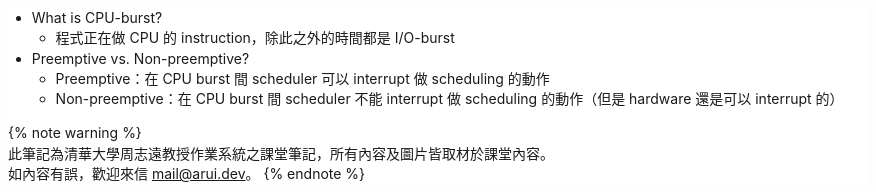 - What is CPU-burst?
    - 程式正在做 CPU 的 instruction，除此之外的時間都是 I/O-burst
- Preemptive vs. Non-preemptive?
    - Preemptive：在 CPU burst 間 scheduler 可以 interrupt 做 scheduling 的動作
    - Non-preemptive：在 CPU burst 間 scheduler 不能 interrupt 做 scheduling 的動作（但是 hardware 還是可以 interrupt 的）

{% note warning %}  
此筆記為清華大學周志遠教授作業系統之課堂筆記，所有內容及圖片皆取材於課堂內容。<br />
如內容有誤，歡迎來信 [mail@arui.dev](mailto:mail@arui.dev)。
{% endnote %}